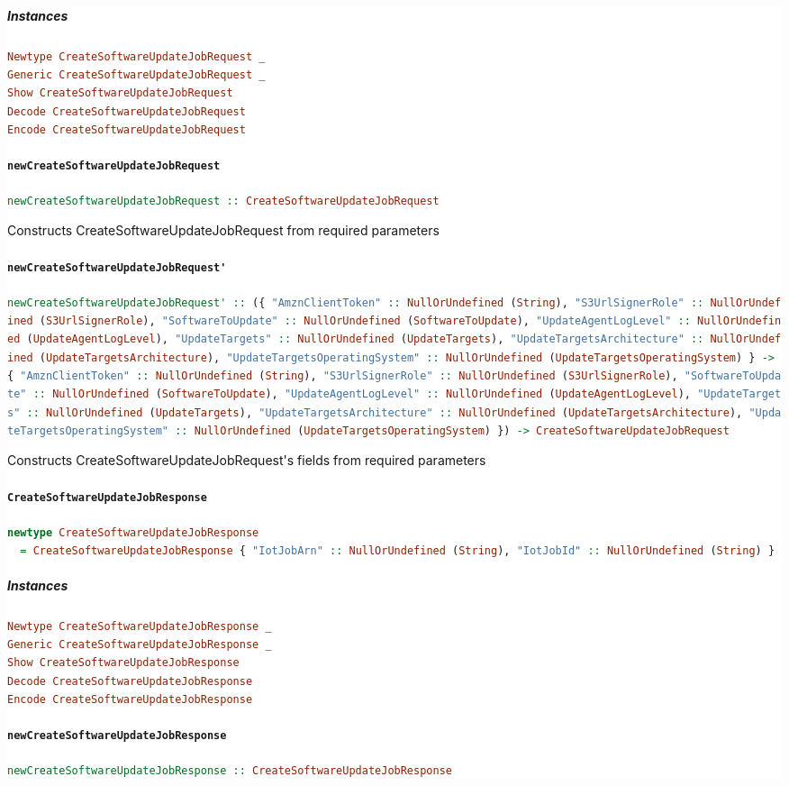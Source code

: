 ##### Instances
``` purescript
Newtype CreateSoftwareUpdateJobRequest _
Generic CreateSoftwareUpdateJobRequest _
Show CreateSoftwareUpdateJobRequest
Decode CreateSoftwareUpdateJobRequest
Encode CreateSoftwareUpdateJobRequest
```

#### `newCreateSoftwareUpdateJobRequest`

``` purescript
newCreateSoftwareUpdateJobRequest :: CreateSoftwareUpdateJobRequest
```

Constructs CreateSoftwareUpdateJobRequest from required parameters

#### `newCreateSoftwareUpdateJobRequest'`

``` purescript
newCreateSoftwareUpdateJobRequest' :: ({ "AmznClientToken" :: NullOrUndefined (String), "S3UrlSignerRole" :: NullOrUndefined (S3UrlSignerRole), "SoftwareToUpdate" :: NullOrUndefined (SoftwareToUpdate), "UpdateAgentLogLevel" :: NullOrUndefined (UpdateAgentLogLevel), "UpdateTargets" :: NullOrUndefined (UpdateTargets), "UpdateTargetsArchitecture" :: NullOrUndefined (UpdateTargetsArchitecture), "UpdateTargetsOperatingSystem" :: NullOrUndefined (UpdateTargetsOperatingSystem) } -> { "AmznClientToken" :: NullOrUndefined (String), "S3UrlSignerRole" :: NullOrUndefined (S3UrlSignerRole), "SoftwareToUpdate" :: NullOrUndefined (SoftwareToUpdate), "UpdateAgentLogLevel" :: NullOrUndefined (UpdateAgentLogLevel), "UpdateTargets" :: NullOrUndefined (UpdateTargets), "UpdateTargetsArchitecture" :: NullOrUndefined (UpdateTargetsArchitecture), "UpdateTargetsOperatingSystem" :: NullOrUndefined (UpdateTargetsOperatingSystem) }) -> CreateSoftwareUpdateJobRequest
```

Constructs CreateSoftwareUpdateJobRequest's fields from required parameters

#### `CreateSoftwareUpdateJobResponse`

``` purescript
newtype CreateSoftwareUpdateJobResponse
  = CreateSoftwareUpdateJobResponse { "IotJobArn" :: NullOrUndefined (String), "IotJobId" :: NullOrUndefined (String) }
```

##### Instances
``` purescript
Newtype CreateSoftwareUpdateJobResponse _
Generic CreateSoftwareUpdateJobResponse _
Show CreateSoftwareUpdateJobResponse
Decode CreateSoftwareUpdateJobResponse
Encode CreateSoftwareUpdateJobResponse
```

#### `newCreateSoftwareUpdateJobResponse`

``` purescript
newCreateSoftwareUpdateJobResponse :: CreateSoftwareUpdateJobResponse
```
